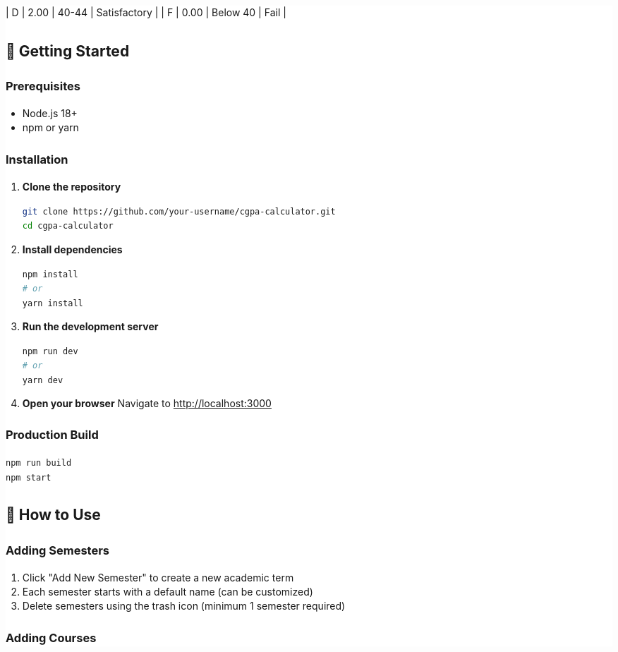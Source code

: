 | D     | 2.00        | 40-44       | Satisfactory |
| F     | 0.00        | Below 40    | Fail         |

## 🚀 Getting Started

### Prerequisites

- Node.js 18+
- npm or yarn

### Installation

1. **Clone the repository**

   ```bash
   git clone https://github.com/your-username/cgpa-calculator.git
   cd cgpa-calculator
   ```

2. **Install dependencies**

   ```bash
   npm install
   # or
   yarn install
   ```

3. **Run the development server**

   ```bash
   npm run dev
   # or
   yarn dev
   ```

4. **Open your browser**
   Navigate to [http://localhost:3000](http://localhost:3000)

### Production Build

```bash
npm run build
npm start
```

## 📱 How to Use

### Adding Semesters

1. Click "Add New Semester" to create a new academic term
2. Each semester starts with a default name (can be customized)
3. Delete semesters using the trash icon (minimum 1 semester required)

### Adding Courses
